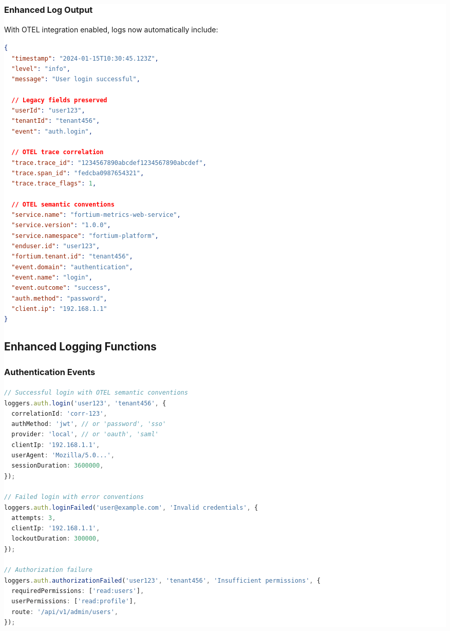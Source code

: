 ### Enhanced Log Output

With OTEL integration enabled, logs now automatically include:

```json
{
  "timestamp": "2024-01-15T10:30:45.123Z",
  "level": "info",
  "message": "User login successful",
  
  // Legacy fields preserved
  "userId": "user123",
  "tenantId": "tenant456",
  "event": "auth.login",
  
  // OTEL trace correlation
  "trace.trace_id": "1234567890abcdef1234567890abcdef",
  "trace.span_id": "fedcba0987654321",
  "trace.trace_flags": 1,
  
  // OTEL semantic conventions
  "service.name": "fortium-metrics-web-service",
  "service.version": "1.0.0",
  "service.namespace": "fortium-platform",
  "enduser.id": "user123",
  "fortium.tenant.id": "tenant456",
  "event.domain": "authentication",
  "event.name": "login",
  "event.outcome": "success",
  "auth.method": "password",
  "client.ip": "192.168.1.1"
}
```

## Enhanced Logging Functions

### Authentication Events

```typescript
// Successful login with OTEL semantic conventions
loggers.auth.login('user123', 'tenant456', {
  correlationId: 'corr-123',
  authMethod: 'jwt', // or 'password', 'sso'
  provider: 'local', // or 'oauth', 'saml'
  clientIp: '192.168.1.1',
  userAgent: 'Mozilla/5.0...',
  sessionDuration: 3600000,
});

// Failed login with error conventions
loggers.auth.loginFailed('user@example.com', 'Invalid credentials', {
  attempts: 3,
  clientIp: '192.168.1.1',
  lockoutDuration: 300000,
});

// Authorization failure
loggers.auth.authorizationFailed('user123', 'tenant456', 'Insufficient permissions', {
  requiredPermissions: ['read:users'],
  userPermissions: ['read:profile'],
  route: '/api/v1/admin/users',
});
```
